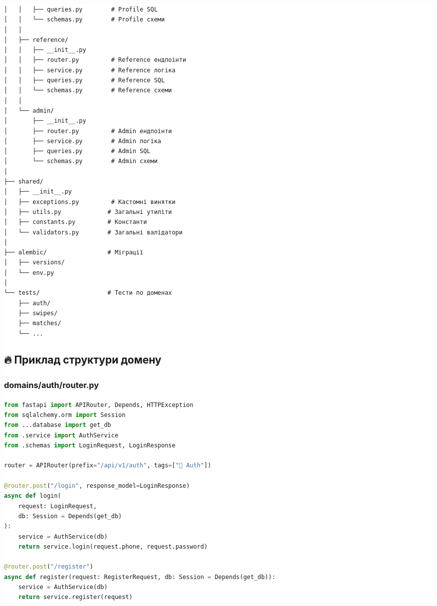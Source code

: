 ```
│   │   ├── queries.py        # Profile SQL
│   │   └── schemas.py        # Profile схеми
│   │
│   ├── reference/
│   │   ├── __init__.py
│   │   ├── router.py         # Reference ендпоінти
│   │   ├── service.py        # Reference логіка
│   │   ├── queries.py        # Reference SQL
│   │   └── schemas.py        # Reference схеми
│   │
│   └── admin/
│       ├── __init__.py
│       ├── router.py         # Admin ендпоінти
│       ├── service.py        # Admin логіка
│       ├── queries.py        # Admin SQL
│       └── schemas.py        # Admin схеми
│
├── shared/
│   ├── __init__.py
│   ├── exceptions.py         # Кастомні винятки
│   ├── utils.py             # Загальні утиліти
│   ├── constants.py         # Константи
│   └── validators.py        # Загальні валідатори
│
├── alembic/                 # Міграції
│   ├── versions/
│   └── env.py
│
└── tests/                   # Тести по доменах
    ├── auth/
    ├── swipes/
    ├── matches/
    └── ...
```

## 🔥 Приклад структури домену

### domains/auth/router.py
```python
from fastapi import APIRouter, Depends, HTTPException
from sqlalchemy.orm import Session
from ...database import get_db
from .service import AuthService
from .schemas import LoginRequest, LoginResponse

router = APIRouter(prefix="/api/v1/auth", tags=["🔐 Auth"])

@router.post("/login", response_model=LoginResponse)
async def login(
    request: LoginRequest,
    db: Session = Depends(get_db)
):
    service = AuthService(db)
    return service.login(request.phone, request.password)

@router.post("/register")
async def register(request: RegisterRequest, db: Session = Depends(get_db)):
    service = AuthService(db)
    return service.register(request)
```
